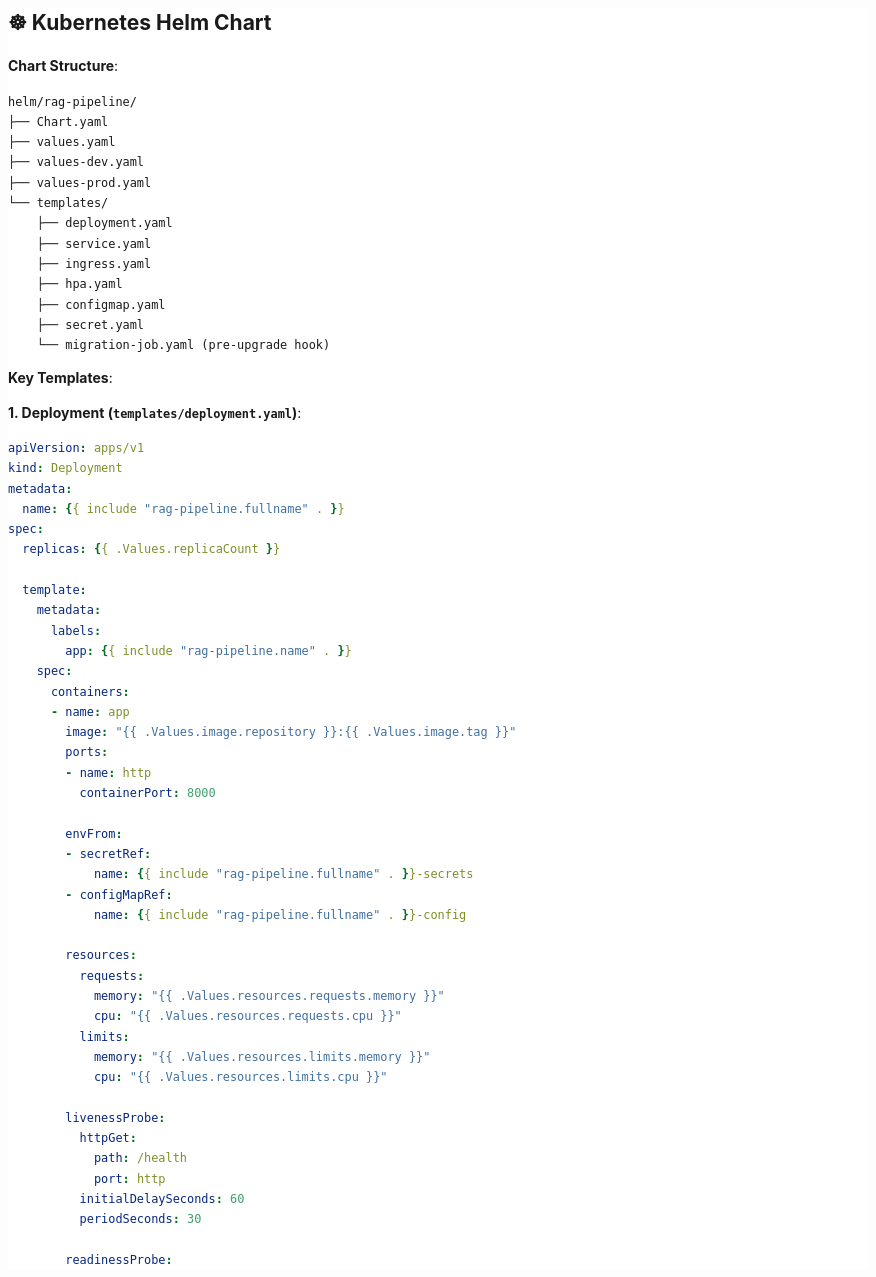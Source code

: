 
## ☸️ Kubernetes Helm Chart

**Chart Structure**:
```
helm/rag-pipeline/
├── Chart.yaml
├── values.yaml
├── values-dev.yaml
├── values-prod.yaml
└── templates/
    ├── deployment.yaml
    ├── service.yaml
    ├── ingress.yaml
    ├── hpa.yaml
    ├── configmap.yaml
    ├── secret.yaml
    └── migration-job.yaml (pre-upgrade hook)
```

**Key Templates**:

**1. Deployment (`templates/deployment.yaml`)**:
```yaml
apiVersion: apps/v1
kind: Deployment
metadata:
  name: {{ include "rag-pipeline.fullname" . }}
spec:
  replicas: {{ .Values.replicaCount }}
  
  template:
    metadata:
      labels:
        app: {{ include "rag-pipeline.name" . }}
    spec:
      containers:
      - name: app
        image: "{{ .Values.image.repository }}:{{ .Values.image.tag }}"
        ports:
        - name: http
          containerPort: 8000
          
        envFrom:
        - secretRef:
            name: {{ include "rag-pipeline.fullname" . }}-secrets
        - configMapRef:
            name: {{ include "rag-pipeline.fullname" . }}-config
        
        resources:
          requests:
            memory: "{{ .Values.resources.requests.memory }}"
            cpu: "{{ .Values.resources.requests.cpu }}"
          limits:
            memory: "{{ .Values.resources.limits.memory }}"
            cpu: "{{ .Values.resources.limits.cpu }}"
        
        livenessProbe:
          httpGet:
            path: /health
            port: http
          initialDelaySeconds: 60
          periodSeconds: 30
        
        readinessProbe:
```